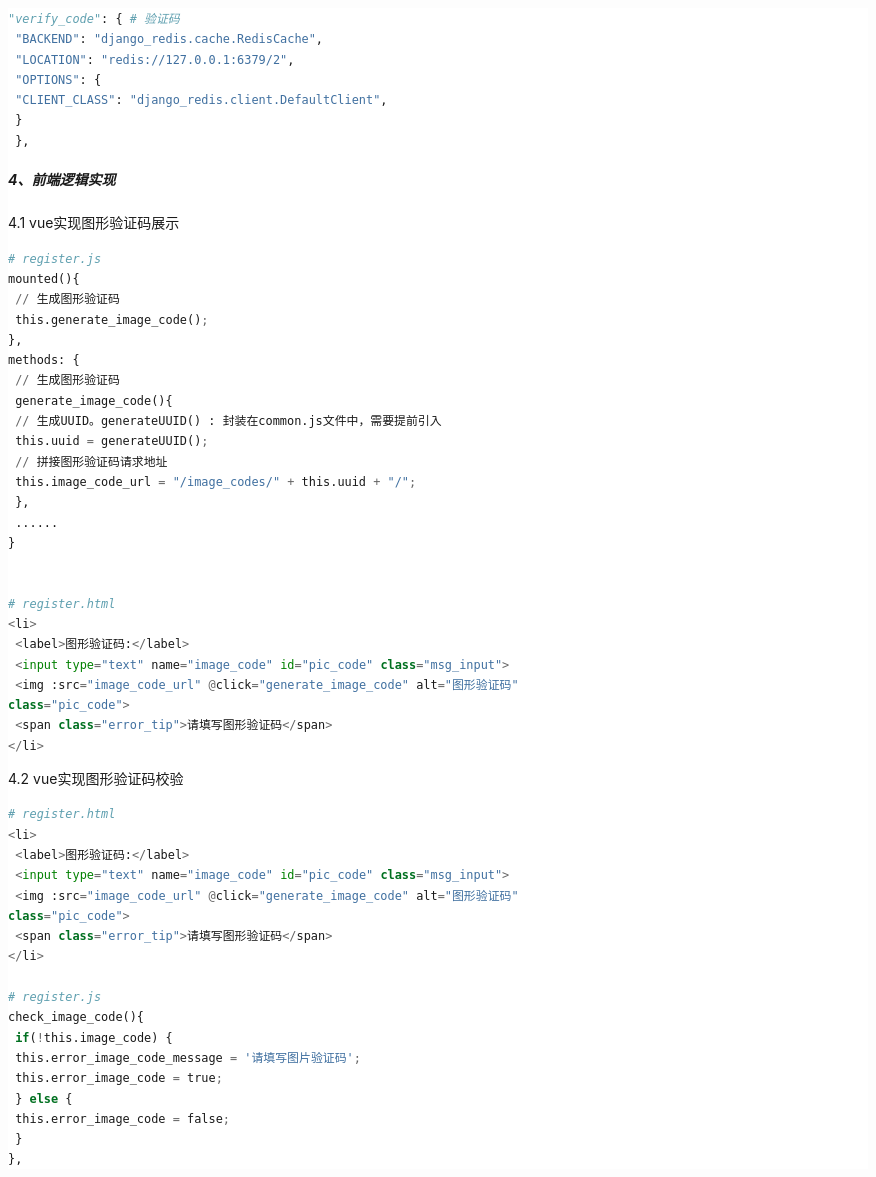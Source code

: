 ```python
"verify_code": { # 验证码
 "BACKEND": "django_redis.cache.RedisCache",
 "LOCATION": "redis://127.0.0.1:6379/2",
 "OPTIONS": {
 "CLIENT_CLASS": "django_redis.client.DefaultClient",
 }
 },
```

##### 4、前端逻辑实现

4.1 vue实现图形验证码展示

```python
# register.js
mounted(){
 // ⽣成图形验证码
 this.generate_image_code();
},
methods: {
 // ⽣成图形验证码
 generate_image_code(){
 // ⽣成UUID。generateUUID() : 封装在common.js⽂件中，需要提前引⼊
 this.uuid = generateUUID();
 // 拼接图形验证码请求地址
 this.image_code_url = "/image_codes/" + this.uuid + "/";
 },
 ......
}
    

# register.html
<li>
 <label>图形验证码:</label>
 <input type="text" name="image_code" id="pic_code" class="msg_input">
 <img :src="image_code_url" @click="generate_image_code" alt="图形验证码"
class="pic_code">
 <span class="error_tip">请填写图形验证码</span>
</li>
```

4.2 vue实现图形验证码校验

```python
# register.html
<li>
 <label>图形验证码:</label>
 <input type="text" name="image_code" id="pic_code" class="msg_input">
 <img :src="image_code_url" @click="generate_image_code" alt="图形验证码"
class="pic_code">
 <span class="error_tip">请填写图形验证码</span>
</li>

# register.js
check_image_code(){
 if(!this.image_code) {
 this.error_image_code_message = '请填写图⽚验证码';
 this.error_image_code = true;
 } else {
 this.error_image_code = false;
 }
},
```
